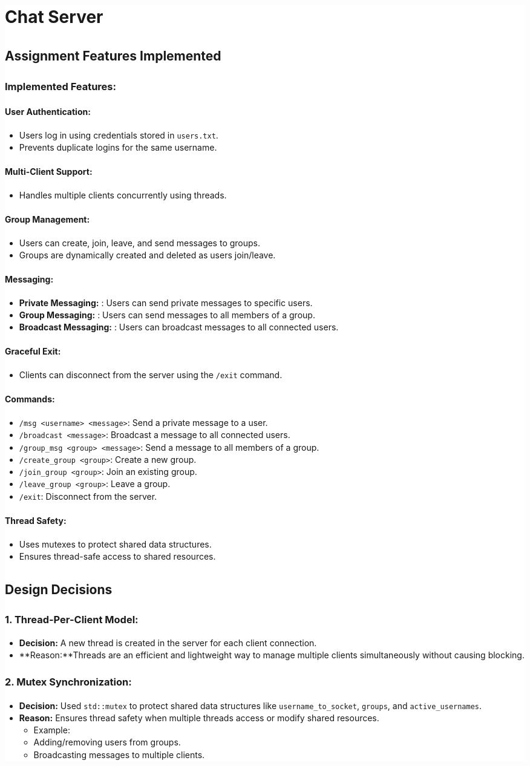 # Chat Server

## Assignment Features Implemented

### Implemented Features:

#### User Authentication:
- Users log in using credentials stored in `users.txt`.
- Prevents duplicate logins for the same username.

#### Multi-Client Support:
- Handles multiple clients concurrently using threads.

#### Group Management:
- Users can create, join, leave, and send messages to groups.
- Groups are dynamically created and deleted as users join/leave.

#### Messaging:
- **Private Messaging:** : Users can send private messages to specific users.
- **Group Messaging:** : Users can send messages to all members of a group.
- **Broadcast Messaging:** : Users can broadcast messages to all connected users.

#### Graceful Exit:
- Clients can disconnect from the server using the `/exit` command.

#### Commands:
- `/msg <username> <message>`: Send a private message to a user.
- `/broadcast <message>`: Broadcast a message to all connected users.
- `/group_msg <group> <message>`: Send a message to all members of a group.
- `/create_group <group>`: Create a new group.
- `/join_group <group>`: Join an existing group.
- `/leave_group <group>`: Leave a group.
- `/exit`: Disconnect from the server.

#### Thread Safety:
- Uses mutexes to protect shared data structures.
- Ensures thread-safe access to shared resources.


## Design Decisions

### 1. Thread-Per-Client Model:
- **Decision:** A new thread is created in the server for each client connection.
- **Reason:**Threads are an efficient and lightweight way to manage multiple clients simultaneously without causing blocking.

### 2. Mutex Synchronization:
- **Decision:** Used `std::mutex` to protect shared data structures like `username_to_socket`, `groups`, and `active_usernames`.
- **Reason:** Ensures thread safety when multiple threads access or modify shared resources.
   - Example:
   - Adding/removing users from groups.
   - Broadcasting messages to multiple clients.
